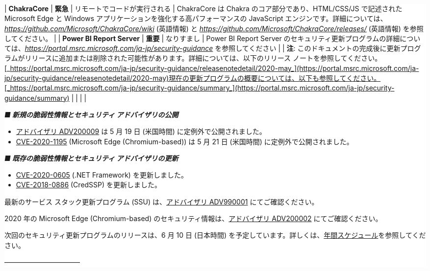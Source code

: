 | **ChakraCore**                                                                                                                                                                                                                                                                                                                                                                                                                                                                                                                                  | **緊急**       | リモートでコードが実行される | ChakraCore は Chakra のコア部分であり、HTML/CSS/JS で記述された Microsoft Edge と Windows アプリケーションを強化する高パフォーマンスの JavaScript エンジンです。詳細については、_<https://github.com/Microsoft/ChakraCore/wiki>_ (英語情報) と _<https://github.com/Microsoft/ChakraCore/releases/>_ (英語情報) を参照してください。                                                                                                                                                                                                                                                                                                                                                                                                                                                                                                                                                                                                                                                                                                                                                                                                                                                 |
| **Power BI Report Server**                                                                                                                                                                                                                                                                                                                                                                                                                                                                                                                      | **重要**       | なりすまし                   | Power BI Report Server のセキュリティ更新プログラムの詳細については、_<https://portal.msrc.microsoft.com/ja-jp/security-guidance>_ を参照してください                                                                                                                                                                                                                                                                                                                                                                                                                                                                                                                                                                                                                                                                                                                                                                                                                                                                                                                                                                                                                                |
| **注**: このドキュメントの完成後に更新プログラムがリリースに追加または削除された可能性があります。詳細については、以下のリリース ノートを参照してください。[_https://portal.msrc.microsoft.com/ja-jp/security-guidance/releasenotedetail/2020-may_](https://portal.msrc.microsoft.com/ja-jp/security-guidance/releasenotedetail/2020-may)現在の更新プログラムの概要については、以下も参照してください。[_https://portal.msrc.microsoft.com/ja-jp/security-guidance/summary_](https://portal.msrc.microsoft.com/ja-jp/security-guidance/summary) |                |                              |                                                                                                                                                                                                                                                                                                                                                                                                                                                                                                                                                                                                                                                                                                                                                                                                                                                                                                                                                                                                                                                                                                                                                                                      |

**_■ 新規の脆弱性情報とセキュリティ アドバイザリの公開_**

- [アドバイザリ ADV200009](https://portal.msrc.microsoft.com/ja-jp/security-guidance/advisory/ADV200009) は 5 月 19 日 (米国時間) に定例外で公開されました。
- [CVE-2020-1195](https://portal.msrc.microsoft.com/ja-JP/security-guidance/advisory/CVE-2020-1195) (Microsoft Edge (Chromium-based)) は 5 月 21 日 (米国時間) に定例外で公開されました。

**_■ 既存の脆弱性情報とセキュリティ アドバイザリの更新_**

- [CVE-2020-0605](https://portal.msrc.microsoft.com/ja-JP/security-guidance/advisory/CVE-2020-0605) (.NET Framework) を更新しました。
- [CVE-2018-0886](https://portal.msrc.microsoft.com/ja-JP/security-guidance/advisory/CVE-2018-0886) (CredSSP) を更新しました。

最新のサービス スタック更新プログラム (SSU) は、[アドバイザリ ADV990001](https://portal.msrc.microsoft.com/ja-jp/security-guidance/advisory/ADV990001) にてご確認ください。

2020 年の Microsoft Edge (Chromium-based) のセキュリティ情報は、[アドバイザリ ADV200002](https://portal.msrc.microsoft.com/ja-JP/security-guidance/advisory/ADV200002) にてご確認ください。

次回のセキュリティ更新プログラムのリリースは、6 月 10 日 (日本時間) を予定しています。詳しくは、[年間スケジュール](https://aka.ms/relschedule)を参照してください。

———————————
